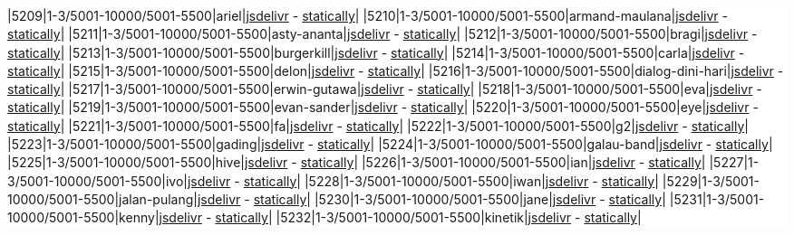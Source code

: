 |5209|1-3/5001-10000/5001-5500|ariel|[jsdelivr](https://cdn.jsdelivr.net/gh/dbchord/png-a-1280x720_1-3/5001-10000/5001-5500/ariel.png) - [statically](https://cdn.statically.io/gh/dbchord/png-a-1280x720_1-3/img/5001-10000/5001-5500/ariel.png)|
|5210|1-3/5001-10000/5001-5500|armand-maulana|[jsdelivr](https://cdn.jsdelivr.net/gh/dbchord/png-a-1280x720_1-3/5001-10000/5001-5500/armand-maulana.png) - [statically](https://cdn.statically.io/gh/dbchord/png-a-1280x720_1-3/img/5001-10000/5001-5500/armand-maulana.png)|
|5211|1-3/5001-10000/5001-5500|asty-ananta|[jsdelivr](https://cdn.jsdelivr.net/gh/dbchord/png-a-1280x720_1-3/5001-10000/5001-5500/asty-ananta.png) - [statically](https://cdn.statically.io/gh/dbchord/png-a-1280x720_1-3/img/5001-10000/5001-5500/asty-ananta.png)|
|5212|1-3/5001-10000/5001-5500|bragi|[jsdelivr](https://cdn.jsdelivr.net/gh/dbchord/png-a-1280x720_1-3/5001-10000/5001-5500/bragi.png) - [statically](https://cdn.statically.io/gh/dbchord/png-a-1280x720_1-3/img/5001-10000/5001-5500/bragi.png)|
|5213|1-3/5001-10000/5001-5500|burgerkill|[jsdelivr](https://cdn.jsdelivr.net/gh/dbchord/png-a-1280x720_1-3/5001-10000/5001-5500/burgerkill.png) - [statically](https://cdn.statically.io/gh/dbchord/png-a-1280x720_1-3/img/5001-10000/5001-5500/burgerkill.png)|
|5214|1-3/5001-10000/5001-5500|carla|[jsdelivr](https://cdn.jsdelivr.net/gh/dbchord/png-a-1280x720_1-3/5001-10000/5001-5500/carla.png) - [statically](https://cdn.statically.io/gh/dbchord/png-a-1280x720_1-3/img/5001-10000/5001-5500/carla.png)|
|5215|1-3/5001-10000/5001-5500|delon|[jsdelivr](https://cdn.jsdelivr.net/gh/dbchord/png-a-1280x720_1-3/5001-10000/5001-5500/delon.png) - [statically](https://cdn.statically.io/gh/dbchord/png-a-1280x720_1-3/img/5001-10000/5001-5500/delon.png)|
|5216|1-3/5001-10000/5001-5500|dialog-dini-hari|[jsdelivr](https://cdn.jsdelivr.net/gh/dbchord/png-a-1280x720_1-3/5001-10000/5001-5500/dialog-dini-hari.png) - [statically](https://cdn.statically.io/gh/dbchord/png-a-1280x720_1-3/img/5001-10000/5001-5500/dialog-dini-hari.png)|
|5217|1-3/5001-10000/5001-5500|erwin-gutawa|[jsdelivr](https://cdn.jsdelivr.net/gh/dbchord/png-a-1280x720_1-3/5001-10000/5001-5500/erwin-gutawa.png) - [statically](https://cdn.statically.io/gh/dbchord/png-a-1280x720_1-3/img/5001-10000/5001-5500/erwin-gutawa.png)|
|5218|1-3/5001-10000/5001-5500|eva|[jsdelivr](https://cdn.jsdelivr.net/gh/dbchord/png-a-1280x720_1-3/5001-10000/5001-5500/eva.png) - [statically](https://cdn.statically.io/gh/dbchord/png-a-1280x720_1-3/img/5001-10000/5001-5500/eva.png)|
|5219|1-3/5001-10000/5001-5500|evan-sander|[jsdelivr](https://cdn.jsdelivr.net/gh/dbchord/png-a-1280x720_1-3/5001-10000/5001-5500/evan-sander.png) - [statically](https://cdn.statically.io/gh/dbchord/png-a-1280x720_1-3/img/5001-10000/5001-5500/evan-sander.png)|
|5220|1-3/5001-10000/5001-5500|eye|[jsdelivr](https://cdn.jsdelivr.net/gh/dbchord/png-a-1280x720_1-3/5001-10000/5001-5500/eye.png) - [statically](https://cdn.statically.io/gh/dbchord/png-a-1280x720_1-3/img/5001-10000/5001-5500/eye.png)|
|5221|1-3/5001-10000/5001-5500|fa|[jsdelivr](https://cdn.jsdelivr.net/gh/dbchord/png-a-1280x720_1-3/5001-10000/5001-5500/fa.png) - [statically](https://cdn.statically.io/gh/dbchord/png-a-1280x720_1-3/img/5001-10000/5001-5500/fa.png)|
|5222|1-3/5001-10000/5001-5500|g2|[jsdelivr](https://cdn.jsdelivr.net/gh/dbchord/png-a-1280x720_1-3/5001-10000/5001-5500/g2.png) - [statically](https://cdn.statically.io/gh/dbchord/png-a-1280x720_1-3/img/5001-10000/5001-5500/g2.png)|
|5223|1-3/5001-10000/5001-5500|gading|[jsdelivr](https://cdn.jsdelivr.net/gh/dbchord/png-a-1280x720_1-3/5001-10000/5001-5500/gading.png) - [statically](https://cdn.statically.io/gh/dbchord/png-a-1280x720_1-3/img/5001-10000/5001-5500/gading.png)|
|5224|1-3/5001-10000/5001-5500|galau-band|[jsdelivr](https://cdn.jsdelivr.net/gh/dbchord/png-a-1280x720_1-3/5001-10000/5001-5500/galau-band.png) - [statically](https://cdn.statically.io/gh/dbchord/png-a-1280x720_1-3/img/5001-10000/5001-5500/galau-band.png)|
|5225|1-3/5001-10000/5001-5500|hive|[jsdelivr](https://cdn.jsdelivr.net/gh/dbchord/png-a-1280x720_1-3/5001-10000/5001-5500/hive.png) - [statically](https://cdn.statically.io/gh/dbchord/png-a-1280x720_1-3/img/5001-10000/5001-5500/hive.png)|
|5226|1-3/5001-10000/5001-5500|ian|[jsdelivr](https://cdn.jsdelivr.net/gh/dbchord/png-a-1280x720_1-3/5001-10000/5001-5500/ian.png) - [statically](https://cdn.statically.io/gh/dbchord/png-a-1280x720_1-3/img/5001-10000/5001-5500/ian.png)|
|5227|1-3/5001-10000/5001-5500|ivo|[jsdelivr](https://cdn.jsdelivr.net/gh/dbchord/png-a-1280x720_1-3/5001-10000/5001-5500/ivo.png) - [statically](https://cdn.statically.io/gh/dbchord/png-a-1280x720_1-3/img/5001-10000/5001-5500/ivo.png)|
|5228|1-3/5001-10000/5001-5500|iwan|[jsdelivr](https://cdn.jsdelivr.net/gh/dbchord/png-a-1280x720_1-3/5001-10000/5001-5500/iwan.png) - [statically](https://cdn.statically.io/gh/dbchord/png-a-1280x720_1-3/img/5001-10000/5001-5500/iwan.png)|
|5229|1-3/5001-10000/5001-5500|jalan-pulang|[jsdelivr](https://cdn.jsdelivr.net/gh/dbchord/png-a-1280x720_1-3/5001-10000/5001-5500/jalan-pulang.png) - [statically](https://cdn.statically.io/gh/dbchord/png-a-1280x720_1-3/img/5001-10000/5001-5500/jalan-pulang.png)|
|5230|1-3/5001-10000/5001-5500|jane|[jsdelivr](https://cdn.jsdelivr.net/gh/dbchord/png-a-1280x720_1-3/5001-10000/5001-5500/jane.png) - [statically](https://cdn.statically.io/gh/dbchord/png-a-1280x720_1-3/img/5001-10000/5001-5500/jane.png)|
|5231|1-3/5001-10000/5001-5500|kenny|[jsdelivr](https://cdn.jsdelivr.net/gh/dbchord/png-a-1280x720_1-3/5001-10000/5001-5500/kenny.png) - [statically](https://cdn.statically.io/gh/dbchord/png-a-1280x720_1-3/img/5001-10000/5001-5500/kenny.png)|
|5232|1-3/5001-10000/5001-5500|kinetik|[jsdelivr](https://cdn.jsdelivr.net/gh/dbchord/png-a-1280x720_1-3/5001-10000/5001-5500/kinetik.png) - [statically](https://cdn.statically.io/gh/dbchord/png-a-1280x720_1-3/img/5001-10000/5001-5500/kinetik.png)|